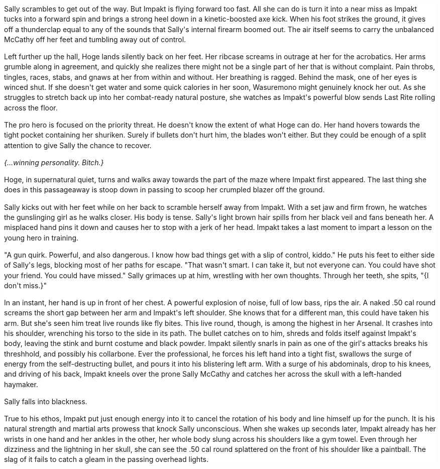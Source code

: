 Sally scrambles to get out of the way. But Impakt is flying forward too fast. All she can do is turn it into a near miss as Impakt tucks into a forward spin and brings a strong heel down in a kinetic-boosted axe kick. When his foot strikes the ground, it gives off a thunderclap equal to any of the sounds that Sally's internal firearm boomed out. The air itself seems to carry the unbalanced McCathy off her feet and tumbling away out of control. 

Left further up the hall, Hoge lands silently back on her feet. Her ribcase screams in outrage at her for the acrobatics. Her arms grumble along in agreement, and quickly she realizes there might not be a single part of her that is without complaint. Pain throbs, tingles, races, stabs, and gnaws at her from within and without. Her breathing is ragged. Behind the mask, one of her eyes is winced shut. If she doesn't get water and some quick calories in her soon, Wasuremono might genuinely knock her out. As she struggles to stretch back up into her combat-ready natural posture, she watches as Impakt's powerful blow sends Last Rite rolling across the floor.

The pro hero is focused on the priority threat. He doesn't know the extent of what Hoge can do. Her hand hovers towards the tight pocket containing her shuriken. Surely if bullets don't hurt him, the blades won't either. But they could be enough of a split attention to give Sally the chance to recover.

*{...winning personality. Bitch.}*

Hoge, in supernatural quiet, turns and walks away towards the part of the maze where Impakt first appeared. The last thing she does in this passageaway is stoop down in passing to scoop her crumpled blazer off the ground. 

Sally kicks out with her feet while on her back to scramble herself away from Impakt. With a set jaw and firm frown, he watches the gunslinging girl as he walks closer. His body is tense. Sally's light brown hair spills from her black veil and fans beneath her. A misplaced hand pins it down and causes her to stop with a jerk of her head. Impakt takes a last moment to impart a lesson on the young hero in training. 

"A gun quirk. Powerful, and also dangerous. I know how bad things get with a slip of control, kiddo." He puts his feet to either side of Sally's legs, blocking most of her paths for escape. 
"That wasn't smart. I can take it, but not everyone can. You could have shot your friend. You could have missed."
Sally grimaces up at him, wrestling with her own thoughts. Through her teeth, she spits, "{I don't miss.}"

In an instant, her hand is up in front of her chest. A powerful explosion of noise, full of low bass, rips the air. A naked .50 cal round screams the short gap between her arm and Impakt's left shoulder. She knows that for a different man, this could have taken his arm. But she's seen him treat live rounds like fly bites. This live round, though, is among the highest in her Arsenal. It crashes into his shoulder, wrenching his torso to the side in its path. The bullet catches on to him, shreds and folds itself against Impakt's body, leaving the stink and burnt costume and black powder. Impakt silently snarls in pain as one of the girl's attacks breaks his threshhold, and possibly his collarbone. Ever the professional, he forces his left hand into a tight fist, swallows the surge of energy from the self-destructing bullet, and pours it into his blistering left arm. With a surge of his abdominals, drop to his knees, and driving of his back, Impakt kneels over the prone Sally McCathy and catches her across the skull with a left-handed haymaker.

Sally falls into blackness. 

True to his ethos, Impakt put just enough energy into it to cancel the rotation of his body and line himself up for the punch. It is his natural strength and martial arts prowess that knock Sally unconscious. When she wakes up seconds later, Impakt already has her wrists in one hand and her ankles in the other, her whole body slung across his shoulders like a gym towel. Even through her dizziness and the lightning in her skull, she can see the .50 cal round splattered on the front of his shoulder like a paintball. The slag of it fails to catch a gleam in the passing overhead lights.
